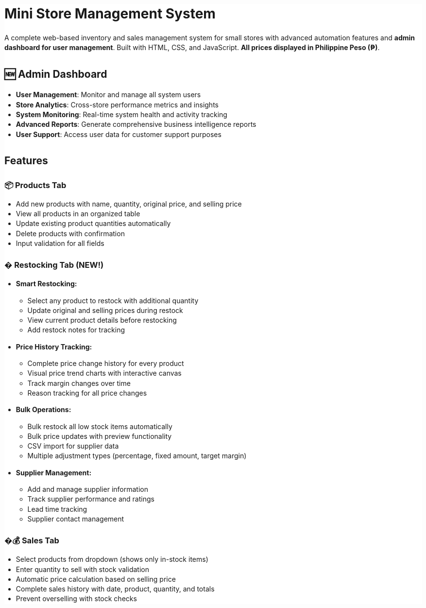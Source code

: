 # Mini Store Management System

A complete web-based inventory and sales management system for small stores with advanced automation features and **admin dashboard for user management**. Built with HTML, CSS, and JavaScript. **All prices displayed in Philippine Peso (₱)**.

## 🆕 Admin Dashboard
- **User Management**: Monitor and manage all system users
- **Store Analytics**: Cross-store performance metrics and insights  
- **System Monitoring**: Real-time system health and activity tracking
- **Advanced Reports**: Generate comprehensive business intelligence reports
- **User Support**: Access user data for customer support purposes

## Features

### 📦 Products Tab
- Add new products with name, quantity, original price, and selling price
- View all products in an organized table
- Update existing product quantities automatically
- Delete products with confirmation
- Input validation for all fields

### � Restocking Tab (NEW!)
- **Smart Restocking:**
  - Select any product to restock with additional quantity
  - Update original and selling prices during restock
  - View current product details before restocking
  - Add restock notes for tracking

- **Price History Tracking:**
  - Complete price change history for every product
  - Visual price trend charts with interactive canvas
  - Track margin changes over time
  - Reason tracking for all price changes

- **Bulk Operations:**
  - Bulk restock all low stock items automatically
  - Bulk price updates with preview functionality
  - CSV import for supplier data
  - Multiple adjustment types (percentage, fixed amount, target margin)

- **Supplier Management:**
  - Add and manage supplier information
  - Track supplier performance and ratings
  - Lead time tracking
  - Supplier contact management

### �💰 Sales Tab
- Select products from dropdown (shows only in-stock items)
- Enter quantity to sell with stock validation
- Automatic price calculation based on selling price
- Complete sales history with date, product, quantity, and totals
- Prevent overselling with stock checks
